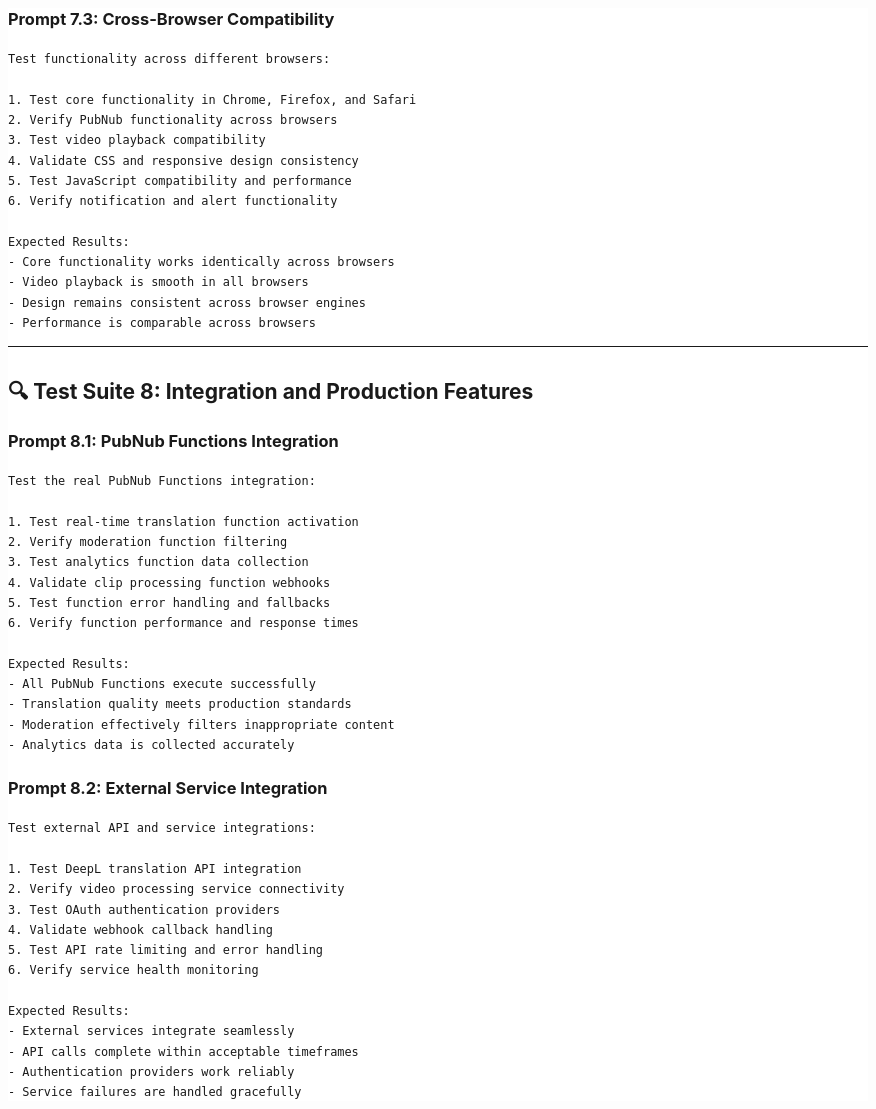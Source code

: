 ### Prompt 7.3: Cross-Browser Compatibility
```
Test functionality across different browsers:

1. Test core functionality in Chrome, Firefox, and Safari
2. Verify PubNub functionality across browsers
3. Test video playback compatibility
4. Validate CSS and responsive design consistency
5. Test JavaScript compatibility and performance
6. Verify notification and alert functionality

Expected Results:
- Core functionality works identically across browsers
- Video playback is smooth in all browsers
- Design remains consistent across browser engines
- Performance is comparable across browsers
```

---

## 🔍 Test Suite 8: Integration and Production Features

### Prompt 8.1: PubNub Functions Integration
```
Test the real PubNub Functions integration:

1. Test real-time translation function activation
2. Verify moderation function filtering
3. Test analytics function data collection
4. Validate clip processing function webhooks
5. Test function error handling and fallbacks
6. Verify function performance and response times

Expected Results:
- All PubNub Functions execute successfully
- Translation quality meets production standards
- Moderation effectively filters inappropriate content
- Analytics data is collected accurately
```

### Prompt 8.2: External Service Integration
```
Test external API and service integrations:

1. Test DeepL translation API integration
2. Verify video processing service connectivity
3. Test OAuth authentication providers
4. Validate webhook callback handling
5. Test API rate limiting and error handling
6. Verify service health monitoring

Expected Results:
- External services integrate seamlessly
- API calls complete within acceptable timeframes
- Authentication providers work reliably
- Service failures are handled gracefully
```
